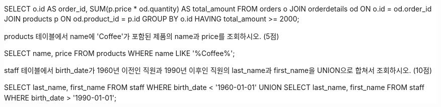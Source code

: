 SELECT o.id AS order_id, SUM(p.price * od.quantity) AS total_amount
FROM orders o
JOIN orderdetails od ON o.id = od.order_id
JOIN products p ON od.product_id = p.id
GROUP BY o.id
HAVING total_amount >= 2000;

 

products 테이블에서 name에 'Coffee'가 포함된 제품의 name과 price를 조회하시오. (5점)

SELECT name, price
FROM products
WHERE name LIKE '%Coffee%';


staff 테이블에서 birth_date가 1960년 이전인 직원과 1990년 이후인 직원의 last_name과 first_name을 UNION으로 합쳐서 조회하시오. (10점)

SELECT last_name, first_name FROM staff
WHERE birth_date < '1960-01-01'
UNION
SELECT last_name, first_name FROM staff
WHERE birth_date > '1990-01-01';
